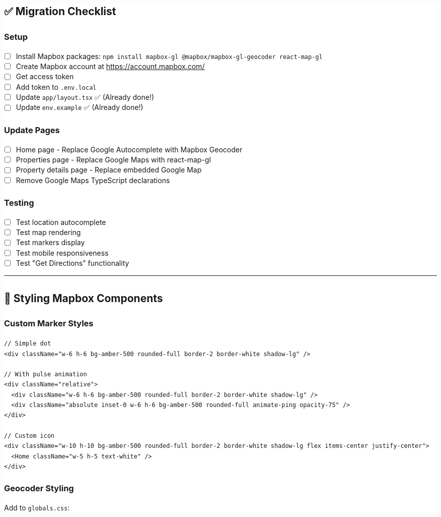 
## ✅ Migration Checklist

### Setup
- [ ] Install Mapbox packages: `npm install mapbox-gl @mapbox/mapbox-gl-geocoder react-map-gl`
- [ ] Create Mapbox account at https://account.mapbox.com/
- [ ] Get access token
- [ ] Add token to `.env.local`
- [ ] Update `app/layout.tsx` ✅ (Already done!)
- [ ] Update `env.example` ✅ (Already done!)

### Update Pages
- [ ] Home page - Replace Google Autocomplete with Mapbox Geocoder
- [ ] Properties page - Replace Google Maps with react-map-gl
- [ ] Property details page - Replace embedded Google Map
- [ ] Remove Google Maps TypeScript declarations

### Testing
- [ ] Test location autocomplete
- [ ] Test map rendering
- [ ] Test markers display
- [ ] Test mobile responsiveness
- [ ] Test "Get Directions" functionality

---

## 🎨 Styling Mapbox Components

### Custom Marker Styles

```tsx
// Simple dot
<div className="w-6 h-6 bg-amber-500 rounded-full border-2 border-white shadow-lg" />

// With pulse animation
<div className="relative">
  <div className="w-6 h-6 bg-amber-500 rounded-full border-2 border-white shadow-lg" />
  <div className="absolute inset-0 w-6 h-6 bg-amber-500 rounded-full animate-ping opacity-75" />
</div>

// Custom icon
<div className="w-10 h-10 bg-amber-500 rounded-full border-2 border-white shadow-lg flex items-center justify-center">
  <Home className="w-5 h-5 text-white" />
</div>
```

### Geocoder Styling

Add to `globals.css`:
